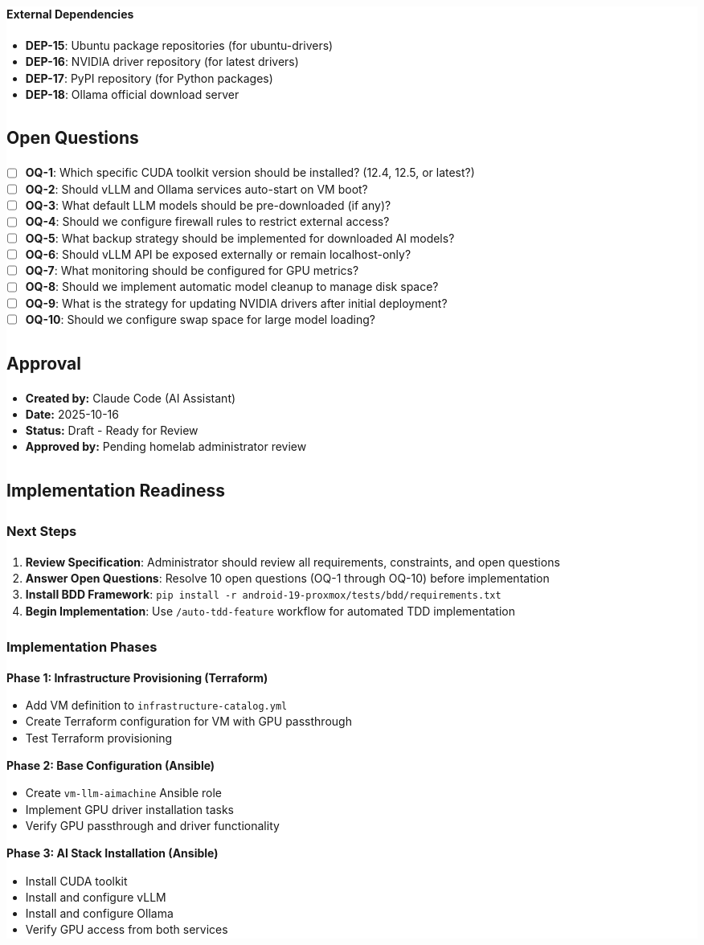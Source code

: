 #### External Dependencies
- **DEP-15**: Ubuntu package repositories (for ubuntu-drivers)
- **DEP-16**: NVIDIA driver repository (for latest drivers)
- **DEP-17**: PyPI repository (for Python packages)
- **DEP-18**: Ollama official download server

## Open Questions
- [ ] **OQ-1**: Which specific CUDA toolkit version should be installed? (12.4, 12.5, or latest?)
- [ ] **OQ-2**: Should vLLM and Ollama services auto-start on VM boot?
- [ ] **OQ-3**: What default LLM models should be pre-downloaded (if any)?
- [ ] **OQ-4**: Should we configure firewall rules to restrict external access?
- [ ] **OQ-5**: What backup strategy should be implemented for downloaded AI models?
- [ ] **OQ-6**: Should vLLM API be exposed externally or remain localhost-only?
- [ ] **OQ-7**: What monitoring should be configured for GPU metrics?
- [ ] **OQ-8**: Should we implement automatic model cleanup to manage disk space?
- [ ] **OQ-9**: What is the strategy for updating NVIDIA drivers after initial deployment?
- [ ] **OQ-10**: Should we configure swap space for large model loading?

## Approval
- **Created by:** Claude Code (AI Assistant)
- **Date:** 2025-10-16
- **Status:** Draft - Ready for Review
- **Approved by:** Pending homelab administrator review

## Implementation Readiness

### Next Steps
1. **Review Specification**: Administrator should review all requirements, constraints, and open questions
2. **Answer Open Questions**: Resolve 10 open questions (OQ-1 through OQ-10) before implementation
3. **Install BDD Framework**: `pip install -r android-19-proxmox/tests/bdd/requirements.txt`
4. **Begin Implementation**: Use `/auto-tdd-feature` workflow for automated TDD implementation

### Implementation Phases
**Phase 1: Infrastructure Provisioning (Terraform)**
- Add VM definition to `infrastructure-catalog.yml`
- Create Terraform configuration for VM with GPU passthrough
- Test Terraform provisioning

**Phase 2: Base Configuration (Ansible)**
- Create `vm-llm-aimachine` Ansible role
- Implement GPU driver installation tasks
- Verify GPU passthrough and driver functionality

**Phase 3: AI Stack Installation (Ansible)**
- Install CUDA toolkit
- Install and configure vLLM
- Install and configure Ollama
- Verify GPU access from both services
